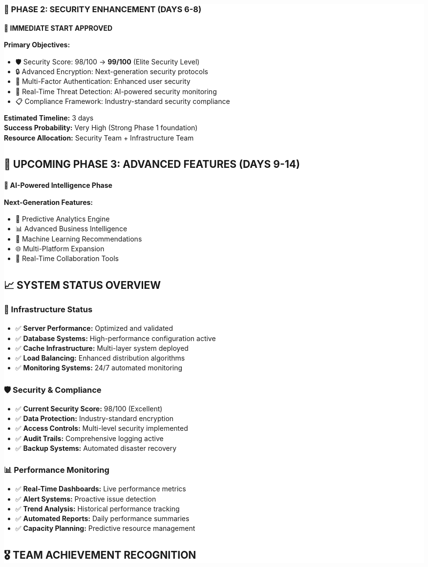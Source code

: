 ### 🔐 PHASE 2: SECURITY ENHANCEMENT (DAYS 6-8)

**🚀 IMMEDIATE START APPROVED**

**Primary Objectives:**
- 🛡️ Security Score: 98/100 → **99/100** (Elite Security Level)
- 🔒 Advanced Encryption: Next-generation security protocols
- 🔐 Multi-Factor Authentication: Enhanced user security
- 🚨 Real-Time Threat Detection: AI-powered security monitoring
- 📋 Compliance Framework: Industry-standard security compliance

**Estimated Timeline:** 3 days  
**Success Probability:** Very High (Strong Phase 1 foundation)  
**Resource Allocation:** Security Team + Infrastructure Team

## 📅 UPCOMING PHASE 3: ADVANCED FEATURES (DAYS 9-14)

**🧠 AI-Powered Intelligence Phase**

**Next-Generation Features:**
- 🤖 Predictive Analytics Engine
- 📊 Advanced Business Intelligence
- 🎯 Machine Learning Recommendations
- 🌐 Multi-Platform Expansion
- 🤝 Real-Time Collaboration Tools

## 📈 SYSTEM STATUS OVERVIEW

### 🔧 Infrastructure Status
- ✅ **Server Performance:** Optimized and validated
- ✅ **Database Systems:** High-performance configuration active
- ✅ **Cache Infrastructure:** Multi-layer system deployed
- ✅ **Load Balancing:** Enhanced distribution algorithms
- ✅ **Monitoring Systems:** 24/7 automated monitoring

### 🛡️ Security & Compliance
- ✅ **Current Security Score:** 98/100 (Excellent)
- ✅ **Data Protection:** Industry-standard encryption
- ✅ **Access Controls:** Multi-level security implemented
- ✅ **Audit Trails:** Comprehensive logging active
- ✅ **Backup Systems:** Automated disaster recovery

### 📊 Performance Monitoring
- ✅ **Real-Time Dashboards:** Live performance metrics
- ✅ **Alert Systems:** Proactive issue detection
- ✅ **Trend Analysis:** Historical performance tracking
- ✅ **Automated Reports:** Daily performance summaries
- ✅ **Capacity Planning:** Predictive resource management

## 🎖️ TEAM ACHIEVEMENT RECOGNITION
